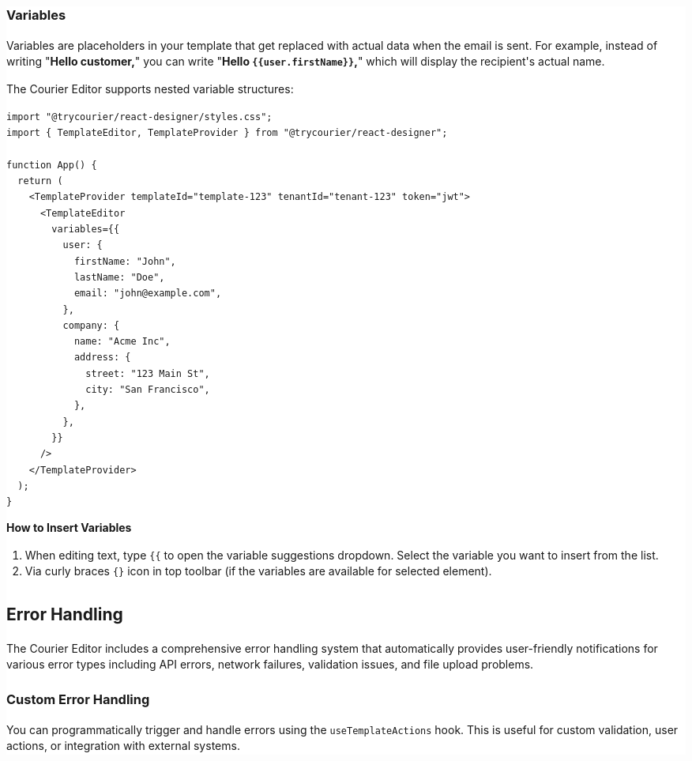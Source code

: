 ### Variables

Variables are placeholders in your template that get replaced with actual data when the email is sent. For example, instead of writing "**Hello customer,**" you can write "**Hello `{{user.firstName}}`,**" which will display the recipient's actual name.

The Courier Editor supports nested variable structures:

```tsx
import "@trycourier/react-designer/styles.css";
import { TemplateEditor, TemplateProvider } from "@trycourier/react-designer";

function App() {
  return (
    <TemplateProvider templateId="template-123" tenantId="tenant-123" token="jwt">
      <TemplateEditor
        variables={{
          user: {
            firstName: "John",
            lastName: "Doe",
            email: "john@example.com",
          },
          company: {
            name: "Acme Inc",
            address: {
              street: "123 Main St",
              city: "San Francisco",
            },
          },
        }}
      />
    </TemplateProvider>
  );
}
```

**How to Insert Variables**

1. When editing text, type `{{` to open the variable suggestions dropdown. Select the variable you want to insert from the list.
2. Via curly braces `{}` icon in top toolbar (if the variables are available for selected element).

## Error Handling

The Courier Editor includes a comprehensive error handling system that automatically provides user-friendly notifications for various error types including API errors, network failures, validation issues, and file upload problems.

### Custom Error Handling

You can programmatically trigger and handle errors using the `useTemplateActions` hook. This is useful for custom validation, user actions, or integration with external systems.
